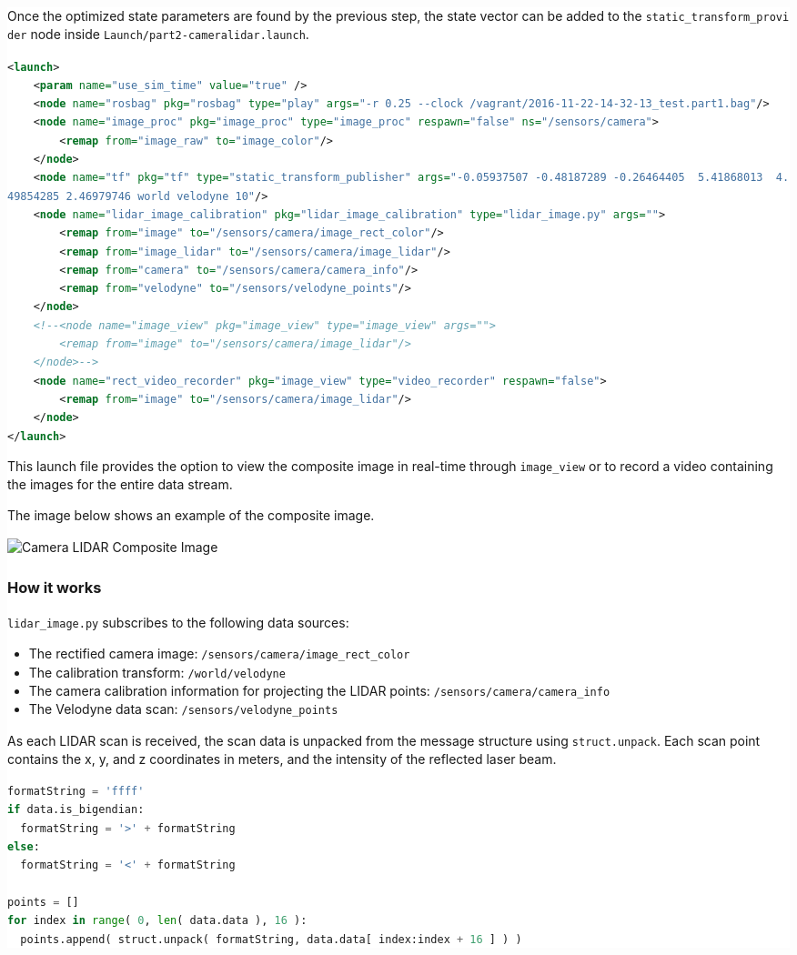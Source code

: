 Once the optimized state parameters are found by the previous step, the state vector can be added to the `static_transform_provider` node inside `Launch/part2-cameralidar.launch`.

```xml
<launch>
	<param name="use_sim_time" value="true" />
	<node name="rosbag" pkg="rosbag" type="play" args="-r 0.25 --clock /vagrant/2016-11-22-14-32-13_test.part1.bag"/>
	<node name="image_proc" pkg="image_proc" type="image_proc" respawn="false" ns="/sensors/camera">
		<remap from="image_raw" to="image_color"/>
	</node>
	<node name="tf" pkg="tf" type="static_transform_publisher" args="-0.05937507 -0.48187289 -0.26464405  5.41868013  4.49854285 2.46979746 world velodyne 10"/>
	<node name="lidar_image_calibration" pkg="lidar_image_calibration" type="lidar_image.py" args="">
		<remap from="image" to="/sensors/camera/image_rect_color"/>
		<remap from="image_lidar" to="/sensors/camera/image_lidar"/>
		<remap from="camera" to="/sensors/camera/camera_info"/>
		<remap from="velodyne" to="/sensors/velodyne_points"/>
	</node>
	<!--<node name="image_view" pkg="image_view" type="image_view" args="">
		<remap from="image" to="/sensors/camera/image_lidar"/>
	</node>-->
	<node name="rect_video_recorder" pkg="image_view" type="video_recorder" respawn="false">
		<remap from="image" to="/sensors/camera/image_lidar"/>
	</node>
</launch>
```

This launch file provides the option to view the composite image in real-time through `image_view` or to record a video containing the images for the entire data stream. 

The image below shows an example of the composite image. 

![Camera LIDAR Composite Image](Results/Images/lidar_result.jpg)

### How it works

`lidar_image.py` subscribes to the following data sources:

* The rectified camera image: `/sensors/camera/image_rect_color`
* The calibration transform: `/world/velodyne`
* The camera calibration information for projecting the LIDAR points: `/sensors/camera/camera_info`
* The Velodyne data scan: `/sensors/velodyne_points`

As each LIDAR scan is received, the scan data is unpacked from the message structure using `struct.unpack`. Each scan point contains the x, y, and z coordinates in meters, and the intensity of the reflected laser beam.

```python
formatString = 'ffff'
if data.is_bigendian:
  formatString = '>' + formatString
else:
  formatString = '<' + formatString

points = []
for index in range( 0, len( data.data ), 16 ):
  points.append( struct.unpack( formatString, data.data[ index:index + 16 ] ) )
```
